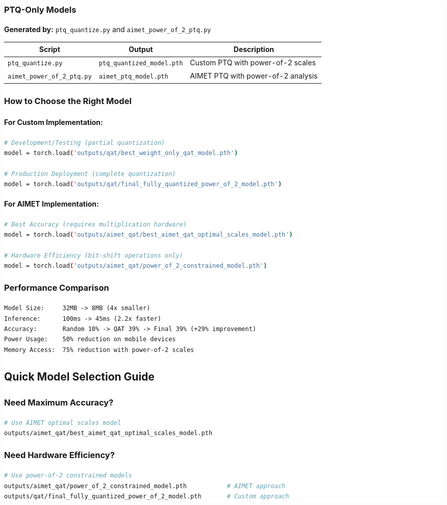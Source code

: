 ### PTQ-Only Models

**Generated by:** `ptq_quantize.py` and `aimet_power_of_2_ptq.py`

| Script | Output | Description |
|--------|--------|-------------|
| `ptq_quantize.py` | `ptq_quantized_model.pth` | Custom PTQ with power-of-2 scales |
| `aimet_power_of_2_ptq.py` | `aimet_ptq_model.pth` | AIMET PTQ with power-of-2 analysis |

### How to Choose the Right Model

#### For Custom Implementation:
```bash
# Development/Testing (partial quantization)
model = torch.load('outputs/qat/best_weight_only_qat_model.pth')

# Production Deployment (complete quantization)
model = torch.load('outputs/qat/final_fully_quantized_power_of_2_model.pth')
```

#### For AIMET Implementation:
```bash
# Best Accuracy (requires multiplication hardware)
model = torch.load('outputs/aimet_qat/best_aimet_qat_optimal_scales_model.pth')

# Hardware Efficiency (bit-shift operations only)
model = torch.load('outputs/aimet_qat/power_of_2_constrained_model.pth')
```

### Performance Comparison
```
Model Size:     32MB -> 8MB (4x smaller)
Inference:      100ms -> 45ms (2.2x faster)
Accuracy:       Random 10% -> QAT 39% -> Final 39% (+29% improvement)
Power Usage:    50% reduction on mobile devices
Memory Access:  75% reduction with power-of-2 scales
```

## Quick Model Selection Guide

### Need Maximum Accuracy?
```bash
# Use AIMET optimal scales model
outputs/aimet_qat/best_aimet_qat_optimal_scales_model.pth
```

### Need Hardware Efficiency?
```bash
# Use power-of-2 constrained models
outputs/aimet_qat/power_of_2_constrained_model.pth           # AIMET approach
outputs/qat/final_fully_quantized_power_of_2_model.pth       # Custom approach
```

